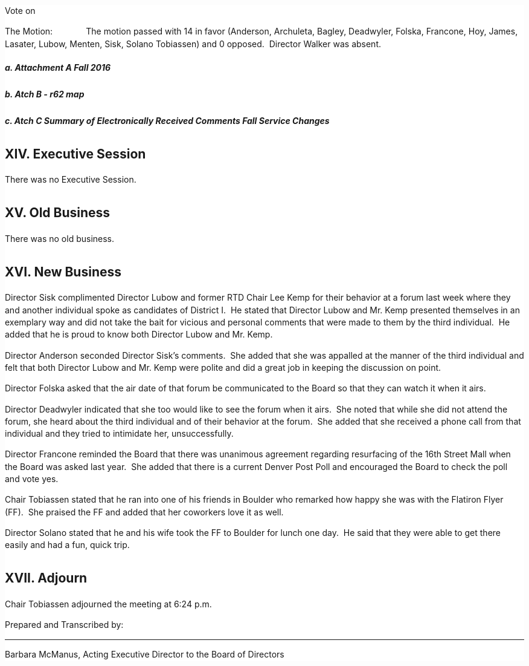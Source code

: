 Vote on

The Motion:              The motion passed with 14 in favor (Anderson, Archuleta, Bagley, Deadwyler, Folska, Francone, Hoy, James, Lasater, Lubow, Menten, Sisk, Solano Tobiassen) and 0 opposed.  Director Walker was absent.

##### a. Attachment A Fall 2016

##### b. Atch B - r62 map

##### c. Atch C Summary of Electronically Received Comments Fall Service Changes

## XIV. Executive Session

There was no Executive Session.

## XV. Old Business

There was no old business.

## XVI. New Business

Director Sisk complimented Director Lubow and former RTD Chair Lee Kemp for their behavior at a forum last week where they and another individual spoke as candidates of District I.  He stated that Director Lubow and Mr. Kemp presented themselves in an exemplary way and did not take the bait for vicious and personal comments that were made to them by the third individual.  He added that he is proud to know both Director Lubow and Mr. Kemp.

Director Anderson seconded Director Sisk’s comments.  She added that she was appalled at the manner of the third individual and felt that both Director Lubow and Mr. Kemp were polite and did a great job in keeping the discussion on point.

Director Folska asked that the air date of that forum be communicated to the Board so that they can watch it when it airs.

Director Deadwyler indicated that she too would like to see the forum when it airs.  She noted that while she did not attend the forum, she heard about the third individual and of their behavior at the forum.  She added that she received a phone call from that individual and they tried to intimidate her, unsuccessfully.

Director Francone reminded the Board that there was unanimous agreement regarding resurfacing of the 16th Street Mall when the Board was asked last year.  She added that there is a current Denver Post Poll and encouraged the Board to check the poll and vote yes.

Chair Tobiassen stated that he ran into one of his friends in Boulder who remarked how happy she was with the Flatiron Flyer (FF).  She praised the FF and added that her coworkers love it as well.

Director Solano stated that he and his wife took the FF to Boulder for lunch one day.  He said that they were able to get there easily and had a fun, quick trip.

## XVII. Adjourn

Chair Tobiassen adjourned the meeting at 6:24 p.m.

Prepared and Transcribed by:

__________________________________________________________________

Barbara McManus, Acting Executive Director to the Board of Directors